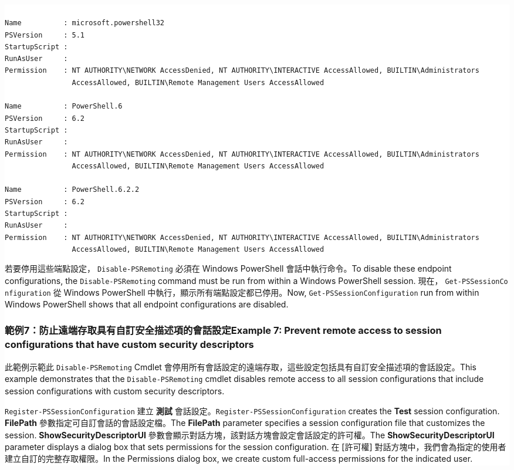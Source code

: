 ```Output

Name          : microsoft.powershell32
PSVersion     : 5.1
StartupScript :
RunAsUser     :
Permission    : NT AUTHORITY\NETWORK AccessDenied, NT AUTHORITY\INTERACTIVE AccessAllowed, BUILTIN\Administrators
                AccessAllowed, BUILTIN\Remote Management Users AccessAllowed

Name          : PowerShell.6
PSVersion     : 6.2
StartupScript :
RunAsUser     :
Permission    : NT AUTHORITY\NETWORK AccessDenied, NT AUTHORITY\INTERACTIVE AccessAllowed, BUILTIN\Administrators
                AccessAllowed, BUILTIN\Remote Management Users AccessAllowed

Name          : PowerShell.6.2.2
PSVersion     : 6.2
StartupScript :
RunAsUser     :
Permission    : NT AUTHORITY\NETWORK AccessDenied, NT AUTHORITY\INTERACTIVE AccessAllowed, BUILTIN\Administrators
                AccessAllowed, BUILTIN\Remote Management Users AccessAllowed
```

<span data-ttu-id="b684b-166">若要停用這些端點設定， `Disable-PSRemoting` 必須在 Windows PowerShell 會話中執行命令。</span><span class="sxs-lookup"><span data-stu-id="b684b-166">To disable these endpoint configurations, the `Disable-PSRemoting` command must be run from within a Windows PowerShell session.</span></span> <span data-ttu-id="b684b-167">現在， `Get-PSSessionConfiguration` 從 Windows PowerShell 中執行，顯示所有端點設定都已停用。</span><span class="sxs-lookup"><span data-stu-id="b684b-167">Now, `Get-PSSessionConfiguration` run from within Windows PowerShell shows that all endpoint configurations are disabled.</span></span>

### <span data-ttu-id="b684b-168">範例7：防止遠端存取具有自訂安全描述項的會話設定</span><span class="sxs-lookup"><span data-stu-id="b684b-168">Example 7: Prevent remote access to session configurations that have custom security descriptors</span></span>

<span data-ttu-id="b684b-169">此範例示範此 `Disable-PSRemoting` Cmdlet 會停用所有會話設定的遠端存取，這些設定包括具有自訂安全描述項的會話設定。</span><span class="sxs-lookup"><span data-stu-id="b684b-169">This example demonstrates that the `Disable-PSRemoting` cmdlet disables remote access to all session configurations that include session configurations with custom security descriptors.</span></span>

<span data-ttu-id="b684b-170">`Register-PSSessionConfiguration` 建立 **測試** 會話設定。</span><span class="sxs-lookup"><span data-stu-id="b684b-170">`Register-PSSessionConfiguration` creates the **Test** session configuration.</span></span> <span data-ttu-id="b684b-171">**FilePath** 參數指定可自訂會話的會話設定檔。</span><span class="sxs-lookup"><span data-stu-id="b684b-171">The **FilePath** parameter specifies a session configuration file that customizes the session.</span></span> <span data-ttu-id="b684b-172">**ShowSecurityDescriptorUI** 參數會顯示對話方塊，該對話方塊會設定會話設定的許可權。</span><span class="sxs-lookup"><span data-stu-id="b684b-172">The **ShowSecurityDescriptorUI** parameter displays a dialog box that sets permissions for the session configuration.</span></span> <span data-ttu-id="b684b-173">在 [許可權] 對話方塊中，我們會為指定的使用者建立自訂的完整存取權限。</span><span class="sxs-lookup"><span data-stu-id="b684b-173">In the Permissions dialog box, we create custom full-access permissions for the indicated user.</span></span>
